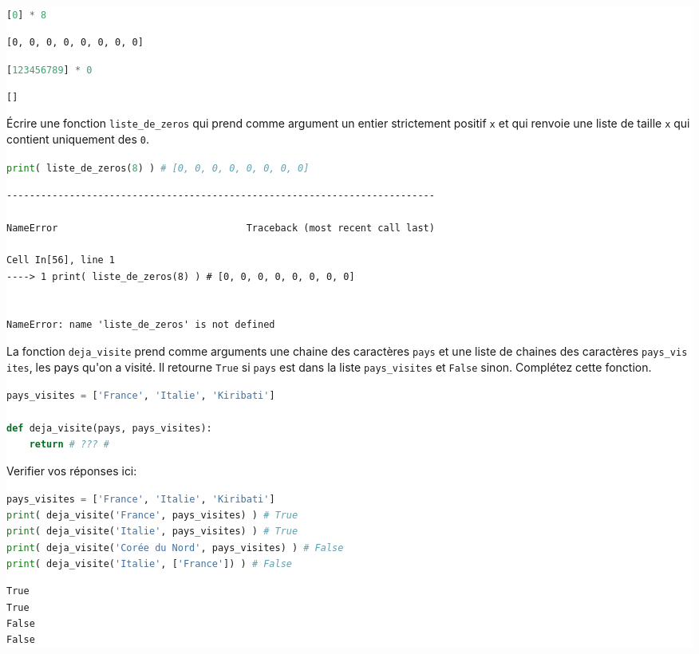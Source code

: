 ```python
[0] * 8
```

    [0, 0, 0, 0, 0, 0, 0, 0]

```python
[123456789] * 0
```

    []

<div class="exer-start">
    
Écrire une fonction `liste_de_zeros` qui prend comme argument un entier strictement positif `x` et qui renvoie une liste de taille `x` qui contient uniquement des `0`.</div>

```python

```

```python
print( liste_de_zeros(8) ) # [0, 0, 0, 0, 0, 0, 0, 0]
```

    ---------------------------------------------------------------------------

    NameError                                 Traceback (most recent call last)

    Cell In[56], line 1
    ----> 1 print( liste_de_zeros(8) ) # [0, 0, 0, 0, 0, 0, 0, 0]


    NameError: name 'liste_de_zeros' is not defined

<div class="exer-end"></div>

<div class="exer-start">
    
La fonction `deja_visite` prend comme arguments une chaine des caractères `pays` et une liste de chaines des caractères `pays_visites`, les pays qu'on a visité. Il retourne `True` si `pays` est dans la liste `pays_visites` et `False` sinon. Complétez cette fonction.</div>

```python
pays_visites = ['France', 'Italie', 'Kiribati']

def deja_visite(pays, pays_visites):
    return # ??? #
```

Verifier vos réponses ici:

```python
pays_visites = ['France', 'Italie', 'Kiribati']
print( deja_visite('France', pays_visites) ) # True
print( deja_visite('Italie', pays_visites) ) # True
print( deja_visite('Corée du Nord', pays_visites) ) # False
print( deja_visite('Italie', ['France']) ) # False
```

    True
    True
    False
    False

